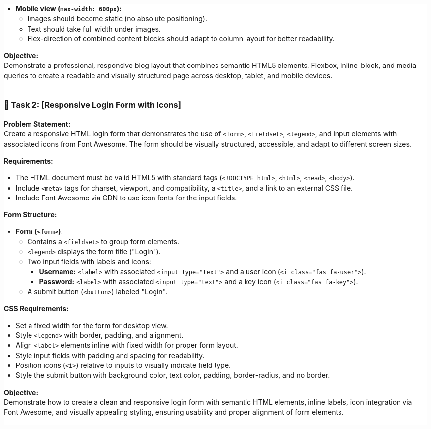 - **Mobile view (`max-width: 600px`):**
  - Images should become static (no absolute positioning).
  - Text should take full width under images.
  - Flex-direction of combined content blocks should adapt to column layout for better readability.  

**Objective:**  
Demonstrate a professional, responsive blog layout that combines semantic HTML5 elements, Flexbox, inline-block, and media queries to create a readable and visually structured page across desktop, tablet, and mobile devices.

---

### 📝 Task 2: [Responsive Login Form with Icons]

**Problem Statement:**  
Create a responsive HTML login form that demonstrates the use of `<form>`, `<fieldset>`, `<legend>`, and input elements with associated icons from Font Awesome. The form should be visually structured, accessible, and adapt to different screen sizes.

**Requirements:**

- The HTML document must be valid HTML5 with standard tags (`<!DOCTYPE html>`, `<html>`, `<head>`, `<body>`).  
- Include `<meta>` tags for charset, viewport, and compatibility, a `<title>`, and a link to an external CSS file.  
- Include Font Awesome via CDN to use icon fonts for the input fields.

**Form Structure:**

- **Form (`<form>`):**
  - Contains a `<fieldset>` to group form elements.
  - `<legend>` displays the form title ("Login").
  - Two input fields with labels and icons:
    - **Username:** `<label>` with associated `<input type="text">` and a user icon (`<i class="fas fa-user">`).
    - **Password:** `<label>` with associated `<input type="text">` and a key icon (`<i class="fas fa-key">`).
  - A submit button (`<button>`) labeled "Login".

**CSS Requirements:**

- Set a fixed width for the form for desktop view.
- Style `<legend>` with border, padding, and alignment.
- Align `<label>` elements inline with fixed width for proper form layout.
- Style input fields with padding and spacing for readability.
- Position icons (`<i>`) relative to inputs to visually indicate field type.
- Style the submit button with background color, text color, padding, border-radius, and no border.

**Objective:**  
Demonstrate how to create a clean and responsive login form with semantic HTML elements, inline labels, icon integration via Font Awesome, and visually appealing styling, ensuring usability and proper alignment of form elements.


---
